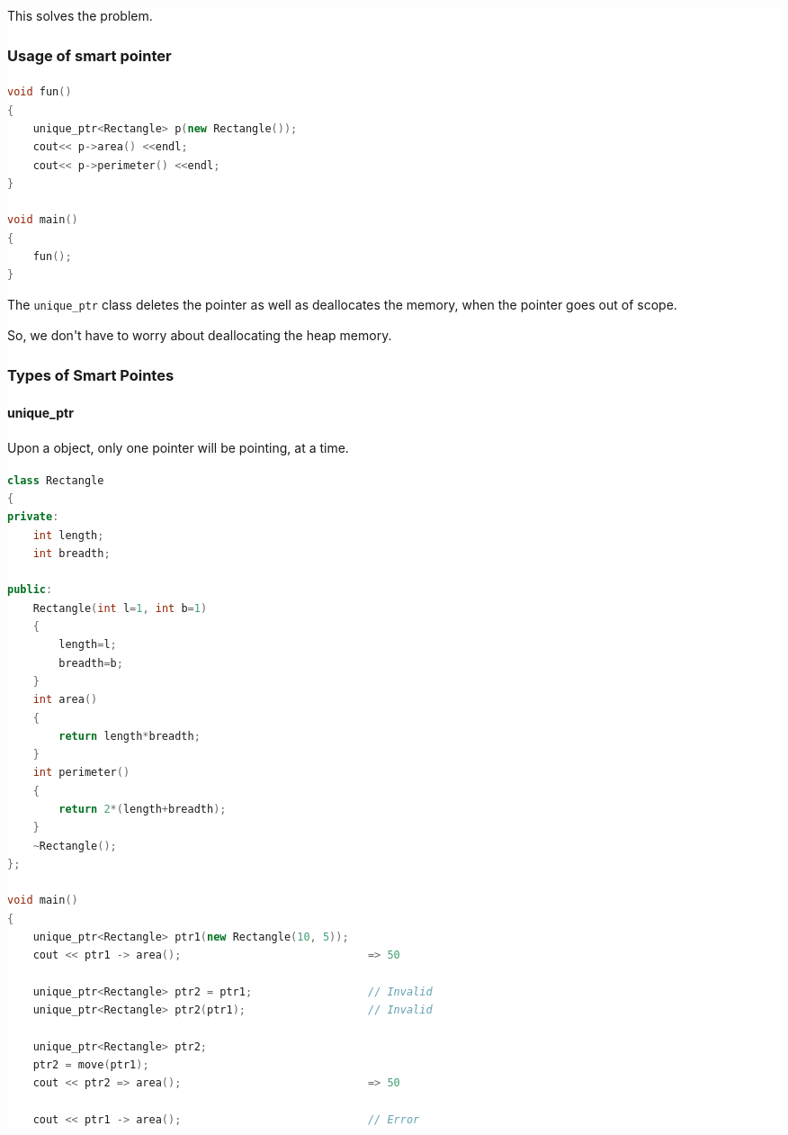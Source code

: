 This solves the problem.

### Usage of smart pointer

```cpp
void fun()
{
    unique_ptr<Rectangle> p(new Rectangle());
    cout<< p->area() <<endl;
    cout<< p->perimeter() <<endl;
}

void main()
{
    fun();
}
```

The `unique_ptr` class deletes the pointer as well as deallocates the memory, when the pointer goes out of scope.

So, we don't have to worry about deallocating the heap memory.

### Types of Smart Pointes

#### unique_ptr

Upon a object, only one pointer will be pointing, at a time.

```cpp
class Rectangle
{
private:
    int length;
    int breadth;

public:
    Rectangle(int l=1, int b=1)
    {
        length=l;
        breadth=b;
    }
    int area()
    {
        return length*breadth;
    }
    int perimeter()
    {
        return 2*(length+breadth);
    }
    ~Rectangle();
};

void main()
{
    unique_ptr<Rectangle> ptr1(new Rectangle(10, 5));
    cout << ptr1 -> area();                             => 50

    unique_ptr<Rectangle> ptr2 = ptr1;                  // Invalid
    unique_ptr<Rectangle> ptr2(ptr1);                   // Invalid

    unique_ptr<Rectangle> ptr2;
    ptr2 = move(ptr1);
    cout << ptr2 => area();                             => 50

    cout << ptr1 -> area();                             // Error
```